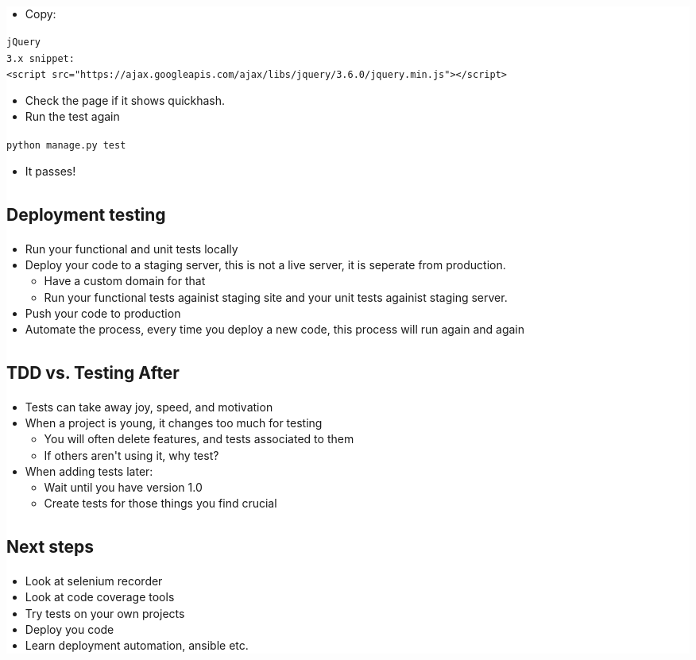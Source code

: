 - Copy:
```
jQuery
3.x snippet:
<script src="https://ajax.googleapis.com/ajax/libs/jquery/3.6.0/jquery.min.js"></script>
```

- Check the page if it shows quickhash.
- Run the test again

```py
python manage.py test
```
- It passes!

## Deployment testing

- Run your functional and unit tests locally
- Deploy your code to a staging server, this is not a live server, it is seperate from production.
  - Have a custom domain for that
  - Run your functional tests againist staging site and your unit tests againist staging server.
- Push your code to production
- Automate the process, every time you deploy a new code, this process will run again and again

## TDD vs. Testing After

- Tests can take away joy, speed, and motivation
- When a project is young, it changes too much for testing
  - You will often delete features, and tests associated to them
  - If others aren't using it, why test?
- When adding tests later:
  - Wait until you have version 1.0
  - Create tests for those things you find crucial

## Next steps
- Look at selenium recorder
- Look at code coverage tools
- Try tests on your own projects
- Deploy you code
- Learn deployment automation, ansible etc.